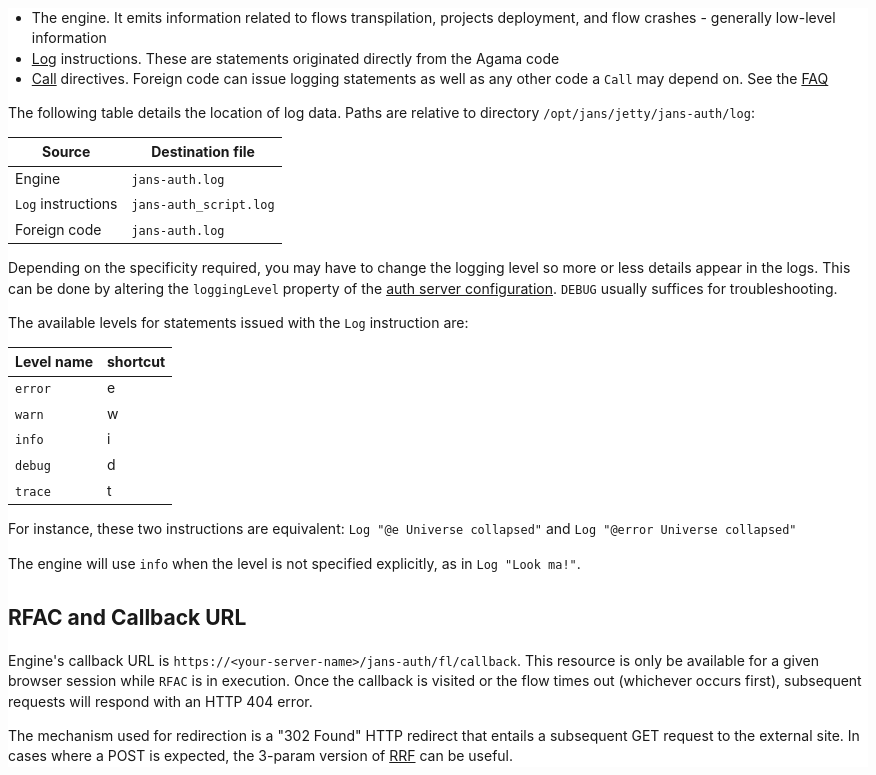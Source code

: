 - The engine. It emits information related to flows transpilation, projects deployment, and flow crashes - generally low-level information
- [Log](../../../agama/language-reference.md#logging) instructions. These are statements originated directly from the Agama code
- [Call](#foreign-calls) directives. Foreign code can issue logging statements as well as any other code a `Call` may depend on. See the [FAQ](./faq.md#how-to-add-log-statements)

The following table details the location of log data. Paths are relative to directory `/opt/jans/jetty/jans-auth/log`:

|Source|Destination file|
|-|-|
|Engine|`jans-auth.log`|
|`Log` instructions|`jans-auth_script.log`|
|Foreign code|`jans-auth.log`|

Depending on the specificity required, you may have to change the logging level so more or less details appear in the logs. This can be done by altering the `loggingLevel` property of the [auth server configuration](../../config-guide/auth-server-config/jans-authorization-server-config.md). `DEBUG` usually suffices for troubleshooting.

The available levels for statements issued with the `Log` instruction are:

|Level name|shortcut|
|-|-|
|`error`|e|
|`warn`|w|
|`info`|i|
|`debug`|d|
|`trace`|t|

For instance, these two instructions are equivalent: `Log "@e Universe collapsed"` and `Log "@error Universe collapsed"`

The engine will use `info` when the level is not specified explicitly, as in `Log "Look ma!"`.

## RFAC and Callback URL

Engine's callback URL is `https://<your-server-name>/jans-auth/fl/callback`. This resource is only be available for a given browser session while `RFAC` is in execution. Once the callback is visited or the flow times out (whichever occurs first), subsequent requests will respond with an HTTP 404 error.

The mechanism used for redirection is a "302 Found" HTTP redirect that entails a subsequent GET request to the external site. In cases where a POST is expected, the 3-param version of [RRF](./flows-navigation-ui.md#3-param-variant) can be useful.
